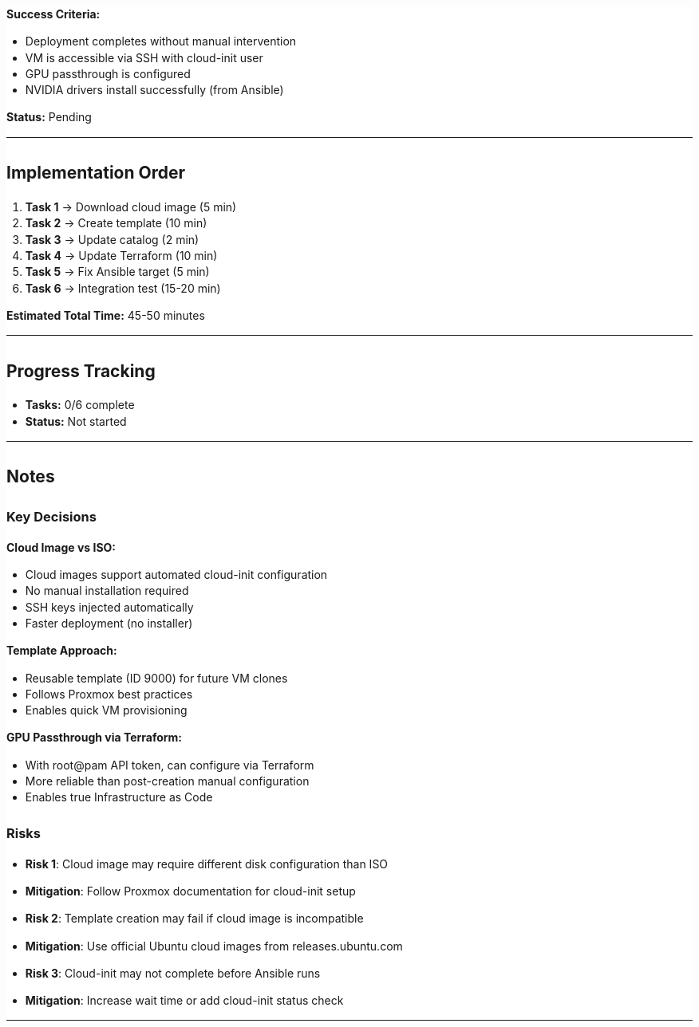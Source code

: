 **Success Criteria:**
- Deployment completes without manual intervention
- VM is accessible via SSH with cloud-init user
- GPU passthrough is configured
- NVIDIA drivers install successfully (from Ansible)

**Status:** Pending

---

## Implementation Order

1. **Task 1** → Download cloud image (5 min)
2. **Task 2** → Create template (10 min)
3. **Task 3** → Update catalog (2 min)
4. **Task 4** → Update Terraform (10 min)
5. **Task 5** → Fix Ansible target (5 min)
6. **Task 6** → Integration test (15-20 min)

**Estimated Total Time:** 45-50 minutes

---

## Progress Tracking

- **Tasks:** 0/6 complete
- **Status:** Not started

---

## Notes

### Key Decisions

**Cloud Image vs ISO:**
- Cloud images support automated cloud-init configuration
- No manual installation required
- SSH keys injected automatically
- Faster deployment (no installer)

**Template Approach:**
- Reusable template (ID 9000) for future VM clones
- Follows Proxmox best practices
- Enables quick VM provisioning

**GPU Passthrough via Terraform:**
- With root@pam API token, can configure via Terraform
- More reliable than post-creation manual configuration
- Enables true Infrastructure as Code

### Risks

- **Risk 1**: Cloud image may require different disk configuration than ISO
- **Mitigation**: Follow Proxmox documentation for cloud-init setup

- **Risk 2**: Template creation may fail if cloud image is incompatible
- **Mitigation**: Use official Ubuntu cloud images from releases.ubuntu.com

- **Risk 3**: Cloud-init may not complete before Ansible runs
- **Mitigation**: Increase wait time or add cloud-init status check

---
